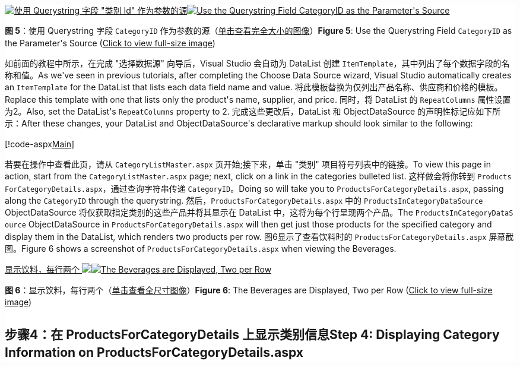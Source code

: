 <span data-ttu-id="99d6c-165">[![使用 Querystring 字段 "类别 Id" 作为参数的源](master-detail-filtering-acess-two-pages-datalist-vb/_static/image14.png)](master-detail-filtering-acess-two-pages-datalist-vb/_static/image13.png)</span><span class="sxs-lookup"><span data-stu-id="99d6c-165">[![Use the Querystring Field CategoryID as the Parameter's Source](master-detail-filtering-acess-two-pages-datalist-vb/_static/image14.png)](master-detail-filtering-acess-two-pages-datalist-vb/_static/image13.png)</span></span>

<span data-ttu-id="99d6c-166">**图 5**：使用 Querystring 字段 `CategoryID` 作为参数的源（[单击查看完全大小的图像](master-detail-filtering-acess-two-pages-datalist-vb/_static/image15.png)）</span><span class="sxs-lookup"><span data-stu-id="99d6c-166">**Figure 5**: Use the Querystring Field `CategoryID` as the Parameter's Source ([Click to view full-size image](master-detail-filtering-acess-two-pages-datalist-vb/_static/image15.png))</span></span>

<span data-ttu-id="99d6c-167">如前面的教程中所示，在完成 "选择数据源" 向导后，Visual Studio 会自动为 DataList 创建 `ItemTemplate`，其中列出了每个数据字段的名称和值。</span><span class="sxs-lookup"><span data-stu-id="99d6c-167">As we've seen in previous tutorials, after completing the Choose Data Source wizard, Visual Studio automatically creates an `ItemTemplate` for the DataList that lists each data field name and value.</span></span> <span data-ttu-id="99d6c-168">将此模板替换为仅列出产品名称、供应商和价格的模板。</span><span class="sxs-lookup"><span data-stu-id="99d6c-168">Replace this template with one that lists only the product's name, supplier, and price.</span></span> <span data-ttu-id="99d6c-169">同时，将 DataList 的 `RepeatColumns` 属性设置为2。</span><span class="sxs-lookup"><span data-stu-id="99d6c-169">Also, set the DataList's `RepeatColumns` property to 2.</span></span> <span data-ttu-id="99d6c-170">完成这些更改后，DataList 和 ObjectDataSource 的声明性标记应如下所示：</span><span class="sxs-lookup"><span data-stu-id="99d6c-170">After these changes, your DataList and ObjectDataSource's declarative markup should look similar to the following:</span></span>

[!code-aspx[Main](master-detail-filtering-acess-two-pages-datalist-vb/samples/sample4.aspx)]

<span data-ttu-id="99d6c-171">若要在操作中查看此页，请从 `CategoryListMaster.aspx` 页开始;接下来，单击 "类别" 项目符号列表中的链接。</span><span class="sxs-lookup"><span data-stu-id="99d6c-171">To view this page in action, start from the `CategoryListMaster.aspx` page; next, click on a link in the categories bulleted list.</span></span> <span data-ttu-id="99d6c-172">这样做会将你转到 `ProductsForCategoryDetails.aspx`，通过查询字符串传递 `CategoryID`。</span><span class="sxs-lookup"><span data-stu-id="99d6c-172">Doing so will take you to `ProductsForCategoryDetails.aspx`, passing along the `CategoryID` through the querystring.</span></span> <span data-ttu-id="99d6c-173">然后，`ProductsForCategoryDetails.aspx` 中的 `ProductsInCategoryDataSource` ObjectDataSource 将仅获取指定类别的这些产品并将其显示在 DataList 中，这将为每个行呈现两个产品。</span><span class="sxs-lookup"><span data-stu-id="99d6c-173">The `ProductsInCategoryDataSource` ObjectDataSource in `ProductsForCategoryDetails.aspx` will then get just those products for the specified category and display them in the DataList, which renders two products per row.</span></span> <span data-ttu-id="99d6c-174">图6显示了查看饮料时的 `ProductsForCategoryDetails.aspx` 屏幕截图。</span><span class="sxs-lookup"><span data-stu-id="99d6c-174">Figure 6 shows a screenshot of `ProductsForCategoryDetails.aspx` when viewing the Beverages.</span></span>

<span data-ttu-id="99d6c-175">[显示饮料，每行两个 ![](master-detail-filtering-acess-two-pages-datalist-vb/_static/image17.png)](master-detail-filtering-acess-two-pages-datalist-vb/_static/image16.png)</span><span class="sxs-lookup"><span data-stu-id="99d6c-175">[![The Beverages are Displayed, Two per Row](master-detail-filtering-acess-two-pages-datalist-vb/_static/image17.png)](master-detail-filtering-acess-two-pages-datalist-vb/_static/image16.png)</span></span>

<span data-ttu-id="99d6c-176">**图 6**：显示饮料，每行两个（[单击查看全尺寸图像](master-detail-filtering-acess-two-pages-datalist-vb/_static/image18.png)）</span><span class="sxs-lookup"><span data-stu-id="99d6c-176">**Figure 6**: The Beverages are Displayed, Two per Row ([Click to view full-size image](master-detail-filtering-acess-two-pages-datalist-vb/_static/image18.png))</span></span>

## <a name="step-4-displaying-category-information-on-productsforcategorydetailsaspx"></a><span data-ttu-id="99d6c-177">步骤4：在 ProductsForCategoryDetails 上显示类别信息</span><span class="sxs-lookup"><span data-stu-id="99d6c-177">Step 4: Displaying Category Information on ProductsForCategoryDetails.aspx</span></span>

